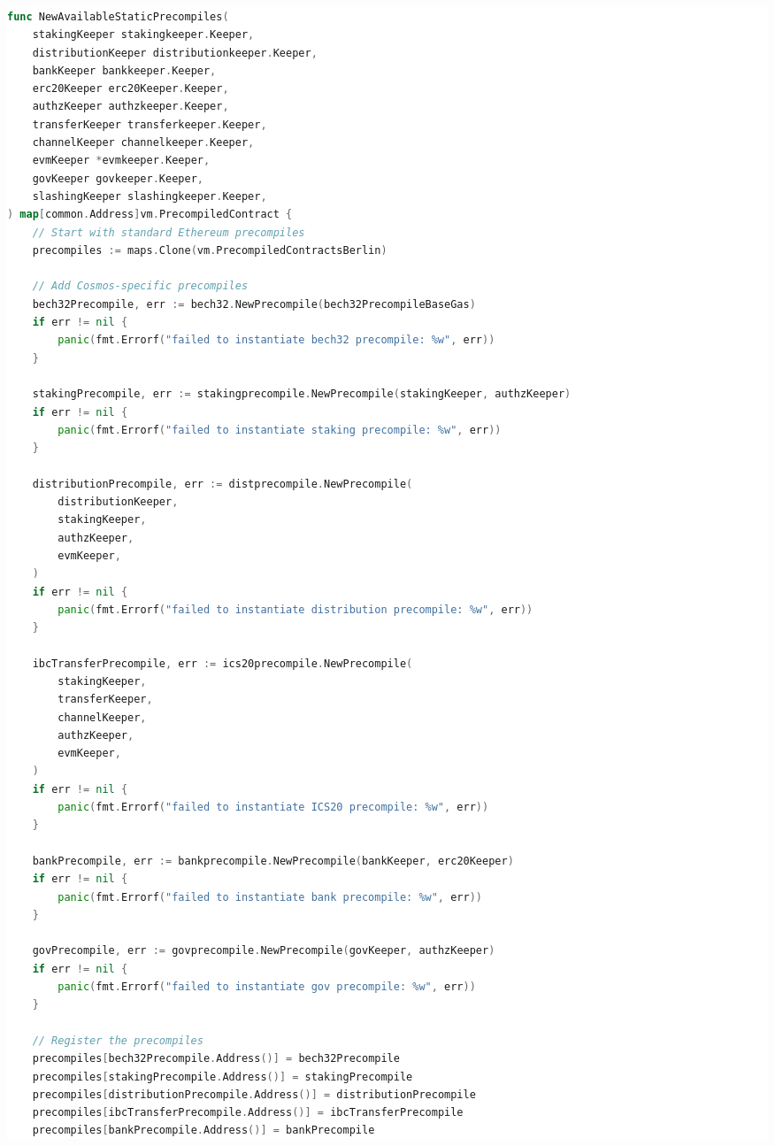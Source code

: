 ```go
func NewAvailableStaticPrecompiles(
    stakingKeeper stakingkeeper.Keeper,
    distributionKeeper distributionkeeper.Keeper,
    bankKeeper bankkeeper.Keeper,
    erc20Keeper erc20Keeper.Keeper,
    authzKeeper authzkeeper.Keeper,
    transferKeeper transferkeeper.Keeper,
    channelKeeper channelkeeper.Keeper,
    evmKeeper *evmkeeper.Keeper,
    govKeeper govkeeper.Keeper,
    slashingKeeper slashingkeeper.Keeper,
) map[common.Address]vm.PrecompiledContract {
    // Start with standard Ethereum precompiles
    precompiles := maps.Clone(vm.PrecompiledContractsBerlin)

    // Add Cosmos-specific precompiles
    bech32Precompile, err := bech32.NewPrecompile(bech32PrecompileBaseGas)
    if err != nil {
        panic(fmt.Errorf("failed to instantiate bech32 precompile: %w", err))
    }
    
    stakingPrecompile, err := stakingprecompile.NewPrecompile(stakingKeeper, authzKeeper)
    if err != nil {
        panic(fmt.Errorf("failed to instantiate staking precompile: %w", err))
    }
    
    distributionPrecompile, err := distprecompile.NewPrecompile(
        distributionKeeper,
        stakingKeeper,
        authzKeeper,
        evmKeeper,
    )
    if err != nil {
        panic(fmt.Errorf("failed to instantiate distribution precompile: %w", err))
    }
    
    ibcTransferPrecompile, err := ics20precompile.NewPrecompile(
        stakingKeeper,
        transferKeeper,
        channelKeeper,
        authzKeeper,
        evmKeeper,
    )
    if err != nil {
        panic(fmt.Errorf("failed to instantiate ICS20 precompile: %w", err))
    }
    
    bankPrecompile, err := bankprecompile.NewPrecompile(bankKeeper, erc20Keeper)
    if err != nil {
        panic(fmt.Errorf("failed to instantiate bank precompile: %w", err))
    }
    
    govPrecompile, err := govprecompile.NewPrecompile(govKeeper, authzKeeper)
    if err != nil {
        panic(fmt.Errorf("failed to instantiate gov precompile: %w", err))
    }
    
    // Register the precompiles
    precompiles[bech32Precompile.Address()] = bech32Precompile
    precompiles[stakingPrecompile.Address()] = stakingPrecompile
    precompiles[distributionPrecompile.Address()] = distributionPrecompile
    precompiles[ibcTransferPrecompile.Address()] = ibcTransferPrecompile
    precompiles[bankPrecompile.Address()] = bankPrecompile
```